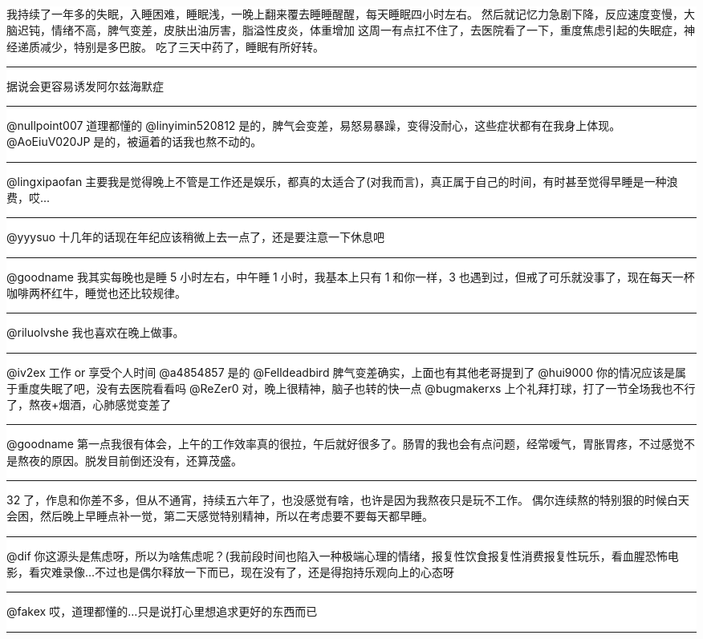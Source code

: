 我持续了一年多的失眠，入睡困难，睡眠浅，一晚上翻来覆去睡睡醒醒，每天睡眠四小时左右。
然后就记忆力急剧下降，反应速度变慢，大脑迟钝，情绪不高，脾气变差，皮肤出油厉害，脂溢性皮炎，体重增加
这周一有点扛不住了，去医院看了一下，重度焦虑引起的失眠症，神经递质减少，特别是多巴胺。
吃了三天中药了，睡眠有所好转。

---------------------------------------------------

据说会更容易诱发阿尔兹海默症

---------------------------------------------------

@nullpoint007 道理都懂的
@linyimin520812 是的，脾气会变差，易怒易暴躁，变得没耐心，这些症状都有在我身上体现。
@AoEiuV020JP 是的，被逼着的话我也熬不动的。

---------------------------------------------------

@lingxipaofan 主要我是觉得晚上不管是工作还是娱乐，都真的太适合了(对我而言)，真正属于自己的时间，有时甚至觉得早睡是一种浪费，哎...

---------------------------------------------------

@yyysuo 十几年的话现在年纪应该稍微上去一点了，还是要注意一下休息吧

---------------------------------------------------

@goodname 我其实每晚也是睡 5 小时左右，中午睡 1 小时，我基本上只有 1 和你一样，3 也遇到过，但戒了可乐就没事了，现在每天一杯咖啡两杯红牛，睡觉也还比较规律。

---------------------------------------------------

@riluolvshe 我也喜欢在晚上做事。

---------------------------------------------------

@iv2ex 工作 or 享受个人时间
@a4854857 是的
@Felldeadbird 脾气变差确实，上面也有其他老哥提到了
@hui9000 你的情况应该是属于重度失眠了吧，没有去医院看看吗
@ReZer0 对，晚上很精神，脑子也转的快一点
@bugmakerxs 上个礼拜打球，打了一节全场我也不行了，熬夜+烟酒，心肺感觉变差了

---------------------------------------------------

@goodname 第一点我很有体会，上午的工作效率真的很拉，午后就好很多了。肠胃的我也会有点问题，经常嗳气，胃胀胃疼，不过感觉不是熬夜的原因。脱发目前倒还没有，还算茂盛。

---------------------------------------------------

32 了，作息和你差不多，但从不通宵，持续五六年了，也没感觉有啥，也许是因为我熬夜只是玩不工作。
偶尔连续熬的特别狠的时候白天会困，然后晚上早睡点补一觉，第二天感觉特别精神，所以在考虑要不要每天都早睡。

---------------------------------------------------

@dif 你这源头是焦虑呀，所以为啥焦虑呢？(我前段时间也陷入一种极端心理的情绪，报复性饮食报复性消费报复性玩乐，看血腥恐怖电影，看灾难录像...不过也是偶尔释放一下而已，现在没有了，还是得抱持乐观向上的心态呀

---------------------------------------------------

@fakex 哎，道理都懂的...只是说打心里想追求更好的东西而已

---------------------------------------------------
